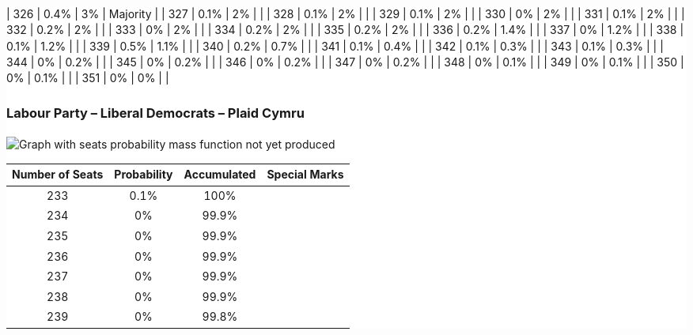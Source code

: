 | 326 | 0.4% | 3% | Majority |
| 327 | 0.1% | 2% |  |
| 328 | 0.1% | 2% |  |
| 329 | 0.1% | 2% |  |
| 330 | 0% | 2% |  |
| 331 | 0.1% | 2% |  |
| 332 | 0.2% | 2% |  |
| 333 | 0% | 2% |  |
| 334 | 0.2% | 2% |  |
| 335 | 0.2% | 2% |  |
| 336 | 0.2% | 1.4% |  |
| 337 | 0% | 1.2% |  |
| 338 | 0.1% | 1.2% |  |
| 339 | 0.5% | 1.1% |  |
| 340 | 0.2% | 0.7% |  |
| 341 | 0.1% | 0.4% |  |
| 342 | 0.1% | 0.3% |  |
| 343 | 0.1% | 0.3% |  |
| 344 | 0% | 0.2% |  |
| 345 | 0% | 0.2% |  |
| 346 | 0% | 0.2% |  |
| 347 | 0% | 0.2% |  |
| 348 | 0% | 0.1% |  |
| 349 | 0% | 0.1% |  |
| 350 | 0% | 0.1% |  |
| 351 | 0% | 0% |  |

### Labour Party – Liberal Democrats – Plaid Cymru

![Graph with seats probability mass function not yet produced](2018-02-06-YouGov-coalitions-seats-pmf-lab–libdem–pc.png "Seats Probability Mass Function")

| Number of Seats | Probability | Accumulated | Special Marks |
|:---------------:|:-----------:|:-----------:|:-------------:|
| 233 | 0.1% | 100% |  |
| 234 | 0% | 99.9% |  |
| 235 | 0% | 99.9% |  |
| 236 | 0% | 99.9% |  |
| 237 | 0% | 99.9% |  |
| 238 | 0% | 99.9% |  |
| 239 | 0% | 99.8% |  |